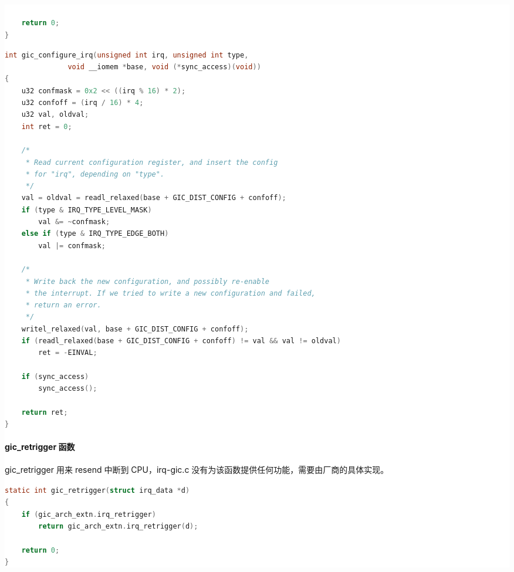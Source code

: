 ```c

	return 0;
}
```

```c
int gic_configure_irq(unsigned int irq, unsigned int type,
		       void __iomem *base, void (*sync_access)(void))
{
	u32 confmask = 0x2 << ((irq % 16) * 2);
	u32 confoff = (irq / 16) * 4;
	u32 val, oldval;
	int ret = 0;

	/*
	 * Read current configuration register, and insert the config
	 * for "irq", depending on "type".
	 */
	val = oldval = readl_relaxed(base + GIC_DIST_CONFIG + confoff);
	if (type & IRQ_TYPE_LEVEL_MASK)
		val &= ~confmask;
	else if (type & IRQ_TYPE_EDGE_BOTH)
		val |= confmask;

	/*
	 * Write back the new configuration, and possibly re-enable
	 * the interrupt. If we tried to write a new configuration and failed,
	 * return an error.
	 */
	writel_relaxed(val, base + GIC_DIST_CONFIG + confoff);
	if (readl_relaxed(base + GIC_DIST_CONFIG + confoff) != val && val != oldval)
		ret = -EINVAL;

	if (sync_access)
		sync_access();

	return ret;
}
```

#### gic_retrigger 函数

gic_retrigger 用来 resend 中断到 CPU，irq-gic.c 没有为该函数提供任何功能，需要由厂商的具体实现。
```c
static int gic_retrigger(struct irq_data *d)
{
	if (gic_arch_extn.irq_retrigger)
		return gic_arch_extn.irq_retrigger(d);

	return 0;
}
```
